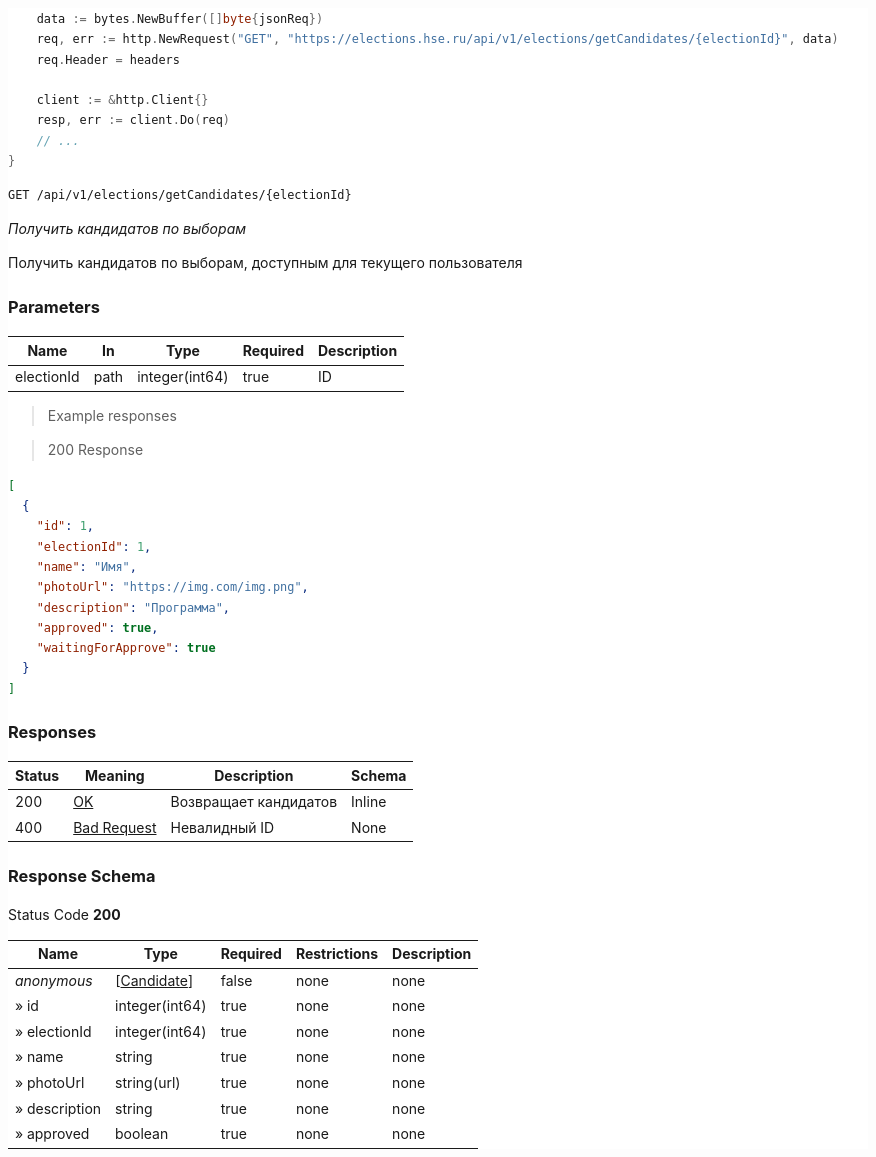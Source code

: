 ```go
    data := bytes.NewBuffer([]byte{jsonReq})
    req, err := http.NewRequest("GET", "https://elections.hse.ru/api/v1/elections/getCandidates/{electionId}", data)
    req.Header = headers

    client := &http.Client{}
    resp, err := client.Do(req)
    // ...
}

```

`GET /api/v1/elections/getCandidates/{electionId}`

*Получить кандидатов по выборам*

Получить кандидатов по выборам, доступным для текущего пользователя

<h3 id="get__api_v1_elections_getcandidates_{electionid}-parameters">Parameters</h3>

|Name|In|Type|Required|Description|
|---|---|---|---|---|
|electionId|path|integer(int64)|true|ID|

> Example responses

> 200 Response

```json
[
  {
    "id": 1,
    "electionId": 1,
    "name": "Имя",
    "photoUrl": "https://img.com/img.png",
    "description": "Программа",
    "approved": true,
    "waitingForApprove": true
  }
]
```

<h3 id="get__api_v1_elections_getcandidates_{electionid}-responses">Responses</h3>

|Status|Meaning|Description|Schema|
|---|---|---|---|
|200|[OK](https://tools.ietf.org/html/rfc7231#section-6.3.1)|Возвращает кандидатов|Inline|
|400|[Bad Request](https://tools.ietf.org/html/rfc7231#section-6.5.1)|Невалидный ID|None|

<h3 id="get__api_v1_elections_getcandidates_{electionid}-responseschema">Response Schema</h3>

Status Code **200**

|Name|Type|Required|Restrictions|Description|
|---|---|---|---|---|
|*anonymous*|[[Candidate](#schemacandidate)]|false|none|none|
|» id|integer(int64)|true|none|none|
|» electionId|integer(int64)|true|none|none|
|» name|string|true|none|none|
|» photoUrl|string(url)|true|none|none|
|» description|string|true|none|none|
|» approved|boolean|true|none|none|